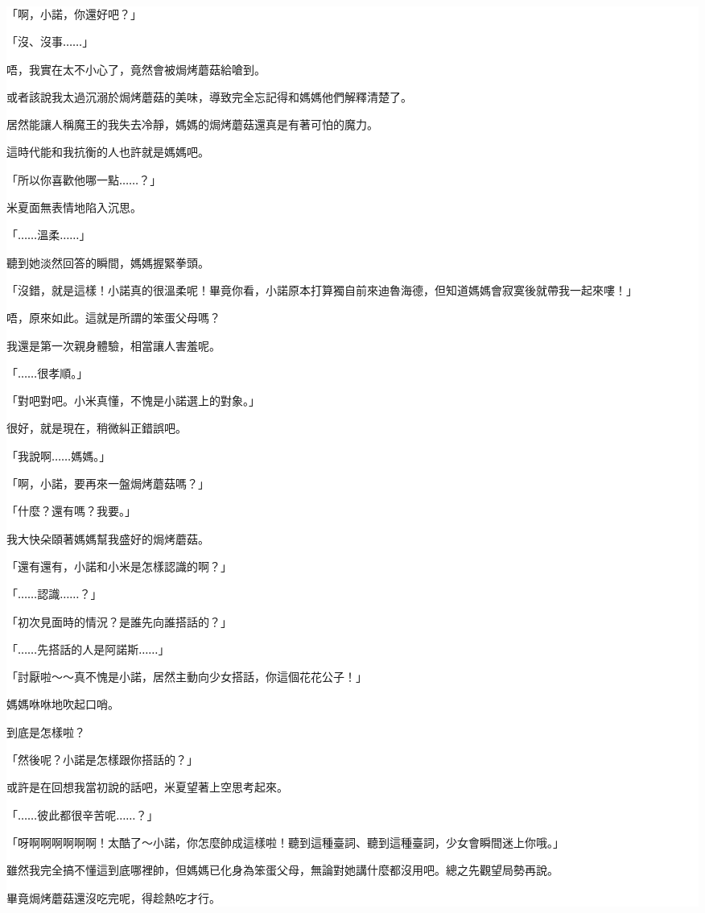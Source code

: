 <p>「啊，小諾，你還好吧？」</p>

<p>「沒、沒事……」</p>

<p>唔，我實在太不小心了，竟然會被焗烤蘑菇給嗆到。</p>

<p>或者該說我太過沉溺於焗烤蘑菇的美味，導致完全忘記得和媽媽他們解釋清楚了。</p>

<p>居然能讓人稱魔王的我失去冷靜，媽媽的焗烤蘑菇還真是有著可怕的魔力。</p>

<p>這時代能和我抗衡的人也許就是媽媽吧。</p>

<p>「所以你喜歡他哪一點……？」</p>

<p>米夏面無表情地陷入沉思。</p>

<p>「……溫柔……」</p>

<p>聽到她淡然回答的瞬間，媽媽握緊拳頭。</p>

<p>「沒錯，就是這樣！小諾真的很溫柔呢！畢竟你看，小諾原本打算獨自前來迪魯海德，但知道媽媽會寂寞後就帶我一起來嘍！」</p>

<p>唔，原來如此。這就是所謂的笨蛋父母嗎？</p>

<p>我還是第一次親身體驗，相當讓人害羞呢。</p>

<p>「……很孝順。」</p>

<p>「對吧對吧。小米真懂，不愧是小諾選上的對象。」</p>

<p>很好，就是現在，稍微糾正錯誤吧。</p>

<p>「我說啊……媽媽。」</p>

<p>「啊，小諾，要再來一盤焗烤蘑菇嗎？」</p>

<p>「什麼？還有嗎？我要。」</p>

<p>我大快朵頤著媽媽幫我盛好的焗烤蘑菇。</p>

<p>「還有還有，小諾和小米是怎樣認識的啊？」</p>

<p>「……認識……？」</p>

<p>「初次見面時的情況？是誰先向誰搭話的？」</p>

<p>「……先搭話的人是阿諾斯……」</p>

<p>「討厭啦～～真不愧是小諾，居然主動向少女搭話，你這個花花公子！」</p>

<p>媽媽咻咻地吹起口哨。</p>

<p>到底是怎樣啦？</p>

<p>「然後呢？小諾是怎樣跟你搭話的？」</p>

<p>或許是在回想我當初說的話吧，米夏望著上空思考起來。</p>

<p>「……彼此都很辛苦呢……？」</p>

<p>「呀啊啊啊啊啊啊！太酷了～小諾，你怎麼帥成這樣啦！聽到這種臺詞、聽到這種臺詞，少女會瞬間迷上你哦。」</p>

<p>雖然我完全搞不懂這到底哪裡帥，但媽媽已化身為笨蛋父母，無論對她講什麼都沒用吧。總之先觀望局勢再說。</p>

<p>畢竟焗烤蘑菇還沒吃完呢，得趁熱吃才行。</p>
